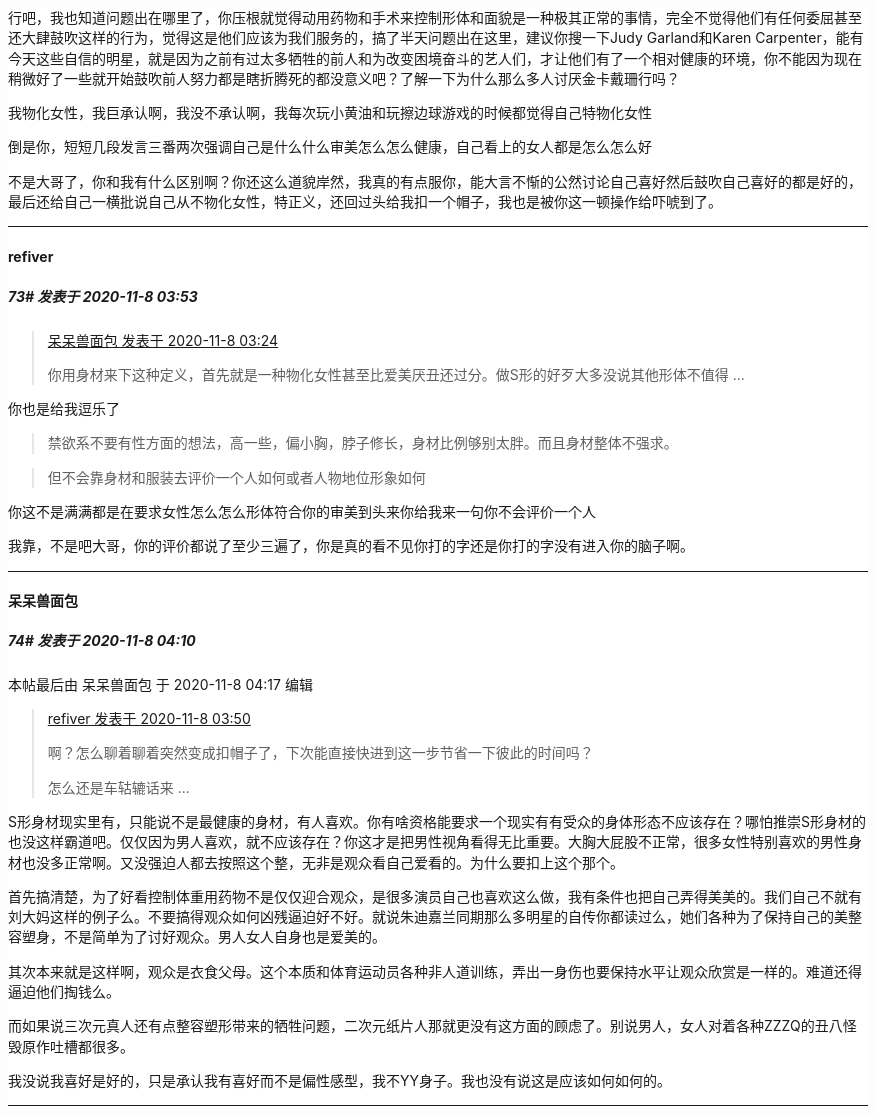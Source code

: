 行吧，我也知道问题出在哪里了，你压根就觉得动用药物和手术来控制形体和面貌是一种极其正常的事情，完全不觉得他们有任何委屈甚至还大肆鼓吹这样的行为，觉得这是他们应该为我们服务的，搞了半天问题出在这里，建议你搜一下Judy Garland和Karen Carpenter，能有今天这些自信的明星，就是因为之前有过太多牺牲的前人和为改变困境奋斗的艺人们，才让他们有了一个相对健康的环境，你不能因为现在稍微好了一些就开始鼓吹前人努力都是瞎折腾死的都没意义吧？了解一下为什么那么多人讨厌金卡戴珊行吗？


我物化女性，我巨承认啊，我没不承认啊，我每次玩小黄油和玩擦边球游戏的时候都觉得自己特物化女性

倒是你，短短几段发言三番两次强调自己是什么什么审美怎么怎么健康，自己看上的女人都是怎么怎么好

不是大哥了，你和我有什么区别啊？你还这么道貌岸然，我真的有点服你，能大言不惭的公然讨论自己喜好然后鼓吹自己喜好的都是好的，最后还给自己一横批说自己从不物化女性，特正义，还回过头给我扣一个帽子，我也是被你这一顿操作给吓唬到了。


-----

####  refiver  
##### 73#       发表于 2020-11-8 03:53


<blockquote><a href="httphttps://bbs.saraba1st.com/2b/forum.php?mod=redirect&amp;goto=findpost&amp;pid=49316422&amp;ptid=1970827" target="_blank">呆呆兽面包 发表于 2020-11-8 03:24</a>

你用身材来下这种定义，首先就是一种物化女性甚至比爱美厌丑还过分。做S形的好歹大多没说其他形体不值得 ...</blockquote>
你也是给我逗乐了 <blockquote>禁欲系不要有性方面的想法，高一些，偏小胸，脖子修长，身材比例够别太胖。而且身材整体不强求。</blockquote><blockquote>但不会靠身材和服装去评价一个人如何或者人物地位形象如何</blockquote>

你这不是满满都是在要求女性怎么怎么形体符合你的审美到头来你给我来一句你不会评价一个人

我靠，不是吧大哥，你的评价都说了至少三遍了，你是真的看不见你打的字还是你打的字没有进入你的脑子啊。


-----

####  呆呆兽面包  
##### 74#       发表于 2020-11-8 04:10


 本帖最后由 呆呆兽面包 于 2020-11-8 04:17 编辑 
<blockquote><a href="httphttps://bbs.saraba1st.com/2b/forum.php?mod=redirect&amp;goto=findpost&amp;pid=49316473&amp;ptid=1970827" target="_blank">refiver 发表于 2020-11-8 03:50</a>

啊？怎么聊着聊着突然变成扣帽子了，下次能直接快进到这一步节省一下彼此的时间吗？

怎么还是车轱辘话来 ...</blockquote>
S形身材现实里有，只能说不是最健康的身材，有人喜欢。你有啥资格能要求一个现实有有受众的身体形态不应该存在？哪怕推崇S形身材的也没这样霸道吧。仅仅因为男人喜欢，就不应该存在？你这才是把男性视角看得无比重要。大胸大屁股不正常，很多女性特别喜欢的男性身材也没多正常啊。又没强迫人都去按照这个整，无非是观众看自己爱看的。为什么要扣上这个那个。


首先搞清楚，为了好看控制体重用药物不是仅仅迎合观众，是很多演员自己也喜欢这么做，我有条件也把自己弄得美美的。我们自己不就有刘大妈这样的例子么。不要搞得观众如何凶残逼迫好不好。就说朱迪嘉兰同期那么多明星的自传你都读过么，她们各种为了保持自己的美整容塑身，不是简单为了讨好观众。男人女人自身也是爱美的。


其次本来就是这样啊，观众是衣食父母。这个本质和体育运动员各种非人道训练，弄出一身伤也要保持水平让观众欣赏是一样的。难道还得逼迫他们掏钱么。


而如果说三次元真人还有点整容塑形带来的牺牲问题，二次元纸片人那就更没有这方面的顾虑了。别说男人，女人对着各种ZZZQ的丑八怪毁原作吐槽都很多。


我没说我喜好是好的，只是承认我有喜好而不是偏性感型，我不YY身子。我也没有说这是应该如何如何的。


-----
